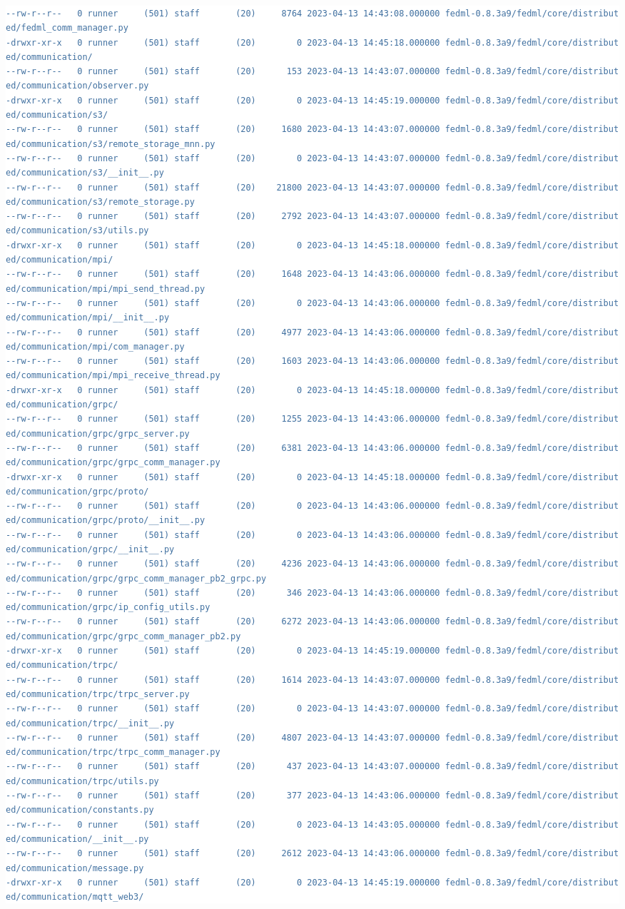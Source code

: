 ```diff
--rw-r--r--   0 runner     (501) staff       (20)     8764 2023-04-13 14:43:08.000000 fedml-0.8.3a9/fedml/core/distributed/fedml_comm_manager.py
-drwxr-xr-x   0 runner     (501) staff       (20)        0 2023-04-13 14:45:18.000000 fedml-0.8.3a9/fedml/core/distributed/communication/
--rw-r--r--   0 runner     (501) staff       (20)      153 2023-04-13 14:43:07.000000 fedml-0.8.3a9/fedml/core/distributed/communication/observer.py
-drwxr-xr-x   0 runner     (501) staff       (20)        0 2023-04-13 14:45:19.000000 fedml-0.8.3a9/fedml/core/distributed/communication/s3/
--rw-r--r--   0 runner     (501) staff       (20)     1680 2023-04-13 14:43:07.000000 fedml-0.8.3a9/fedml/core/distributed/communication/s3/remote_storage_mnn.py
--rw-r--r--   0 runner     (501) staff       (20)        0 2023-04-13 14:43:07.000000 fedml-0.8.3a9/fedml/core/distributed/communication/s3/__init__.py
--rw-r--r--   0 runner     (501) staff       (20)    21800 2023-04-13 14:43:07.000000 fedml-0.8.3a9/fedml/core/distributed/communication/s3/remote_storage.py
--rw-r--r--   0 runner     (501) staff       (20)     2792 2023-04-13 14:43:07.000000 fedml-0.8.3a9/fedml/core/distributed/communication/s3/utils.py
-drwxr-xr-x   0 runner     (501) staff       (20)        0 2023-04-13 14:45:18.000000 fedml-0.8.3a9/fedml/core/distributed/communication/mpi/
--rw-r--r--   0 runner     (501) staff       (20)     1648 2023-04-13 14:43:06.000000 fedml-0.8.3a9/fedml/core/distributed/communication/mpi/mpi_send_thread.py
--rw-r--r--   0 runner     (501) staff       (20)        0 2023-04-13 14:43:06.000000 fedml-0.8.3a9/fedml/core/distributed/communication/mpi/__init__.py
--rw-r--r--   0 runner     (501) staff       (20)     4977 2023-04-13 14:43:06.000000 fedml-0.8.3a9/fedml/core/distributed/communication/mpi/com_manager.py
--rw-r--r--   0 runner     (501) staff       (20)     1603 2023-04-13 14:43:06.000000 fedml-0.8.3a9/fedml/core/distributed/communication/mpi/mpi_receive_thread.py
-drwxr-xr-x   0 runner     (501) staff       (20)        0 2023-04-13 14:45:18.000000 fedml-0.8.3a9/fedml/core/distributed/communication/grpc/
--rw-r--r--   0 runner     (501) staff       (20)     1255 2023-04-13 14:43:06.000000 fedml-0.8.3a9/fedml/core/distributed/communication/grpc/grpc_server.py
--rw-r--r--   0 runner     (501) staff       (20)     6381 2023-04-13 14:43:06.000000 fedml-0.8.3a9/fedml/core/distributed/communication/grpc/grpc_comm_manager.py
-drwxr-xr-x   0 runner     (501) staff       (20)        0 2023-04-13 14:45:18.000000 fedml-0.8.3a9/fedml/core/distributed/communication/grpc/proto/
--rw-r--r--   0 runner     (501) staff       (20)        0 2023-04-13 14:43:06.000000 fedml-0.8.3a9/fedml/core/distributed/communication/grpc/proto/__init__.py
--rw-r--r--   0 runner     (501) staff       (20)        0 2023-04-13 14:43:06.000000 fedml-0.8.3a9/fedml/core/distributed/communication/grpc/__init__.py
--rw-r--r--   0 runner     (501) staff       (20)     4236 2023-04-13 14:43:06.000000 fedml-0.8.3a9/fedml/core/distributed/communication/grpc/grpc_comm_manager_pb2_grpc.py
--rw-r--r--   0 runner     (501) staff       (20)      346 2023-04-13 14:43:06.000000 fedml-0.8.3a9/fedml/core/distributed/communication/grpc/ip_config_utils.py
--rw-r--r--   0 runner     (501) staff       (20)     6272 2023-04-13 14:43:06.000000 fedml-0.8.3a9/fedml/core/distributed/communication/grpc/grpc_comm_manager_pb2.py
-drwxr-xr-x   0 runner     (501) staff       (20)        0 2023-04-13 14:45:19.000000 fedml-0.8.3a9/fedml/core/distributed/communication/trpc/
--rw-r--r--   0 runner     (501) staff       (20)     1614 2023-04-13 14:43:07.000000 fedml-0.8.3a9/fedml/core/distributed/communication/trpc/trpc_server.py
--rw-r--r--   0 runner     (501) staff       (20)        0 2023-04-13 14:43:07.000000 fedml-0.8.3a9/fedml/core/distributed/communication/trpc/__init__.py
--rw-r--r--   0 runner     (501) staff       (20)     4807 2023-04-13 14:43:07.000000 fedml-0.8.3a9/fedml/core/distributed/communication/trpc/trpc_comm_manager.py
--rw-r--r--   0 runner     (501) staff       (20)      437 2023-04-13 14:43:07.000000 fedml-0.8.3a9/fedml/core/distributed/communication/trpc/utils.py
--rw-r--r--   0 runner     (501) staff       (20)      377 2023-04-13 14:43:06.000000 fedml-0.8.3a9/fedml/core/distributed/communication/constants.py
--rw-r--r--   0 runner     (501) staff       (20)        0 2023-04-13 14:43:05.000000 fedml-0.8.3a9/fedml/core/distributed/communication/__init__.py
--rw-r--r--   0 runner     (501) staff       (20)     2612 2023-04-13 14:43:06.000000 fedml-0.8.3a9/fedml/core/distributed/communication/message.py
-drwxr-xr-x   0 runner     (501) staff       (20)        0 2023-04-13 14:45:19.000000 fedml-0.8.3a9/fedml/core/distributed/communication/mqtt_web3/
```